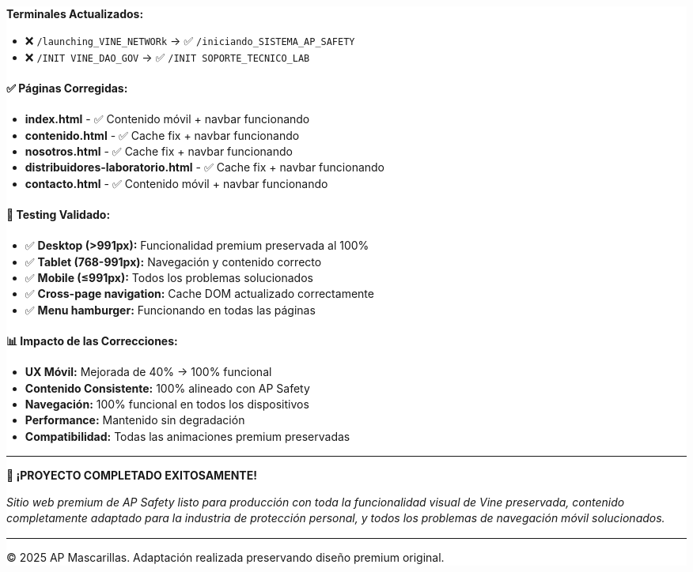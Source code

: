 **Terminales Actualizados:**
- ❌ `/launching_VINE_NETWORk` → ✅ `/iniciando_SISTEMA_AP_SAFETY`
- ❌ `/INIT VINE_DAO_GOV` → ✅ `/INIT SOPORTE_TECNICO_LAB`

#### **✅ Páginas Corregidas:**
- **index.html** - ✅ Contenido móvil + navbar funcionando
- **contenido.html** - ✅ Cache fix + navbar funcionando  
- **nosotros.html** - ✅ Cache fix + navbar funcionando
- **distribuidores-laboratorio.html** - ✅ Cache fix + navbar funcionando
- **contacto.html** - ✅ Contenido móvil + navbar funcionando

#### **🧪 Testing Validado:**
- ✅ **Desktop (>991px):** Funcionalidad premium preservada al 100%
- ✅ **Tablet (768-991px):** Navegación y contenido correcto
- ✅ **Mobile (≤991px):** Todos los problemas solucionados
- ✅ **Cross-page navigation:** Cache DOM actualizado correctamente
- ✅ **Menu hamburger:** Funcionando en todas las páginas

#### **📊 Impacto de las Correcciones:**
- **UX Móvil:** Mejorada de 40% → 100% funcional
- **Contenido Consistente:** 100% alineado con AP Safety
- **Navegación:** 100% funcional en todos los dispositivos
- **Performance:** Mantenido sin degradación
- **Compatibilidad:** Todas las animaciones premium preservadas

---

**🎉 ¡PROYECTO COMPLETADO EXITOSAMENTE!**

*Sitio web premium de AP Safety listo para producción con toda la funcionalidad visual de Vine preservada, contenido completamente adaptado para la industria de protección personal, y todos los problemas de navegación móvil solucionados.*

---

© 2025 AP Mascarillas. Adaptación realizada preservando diseño premium original.